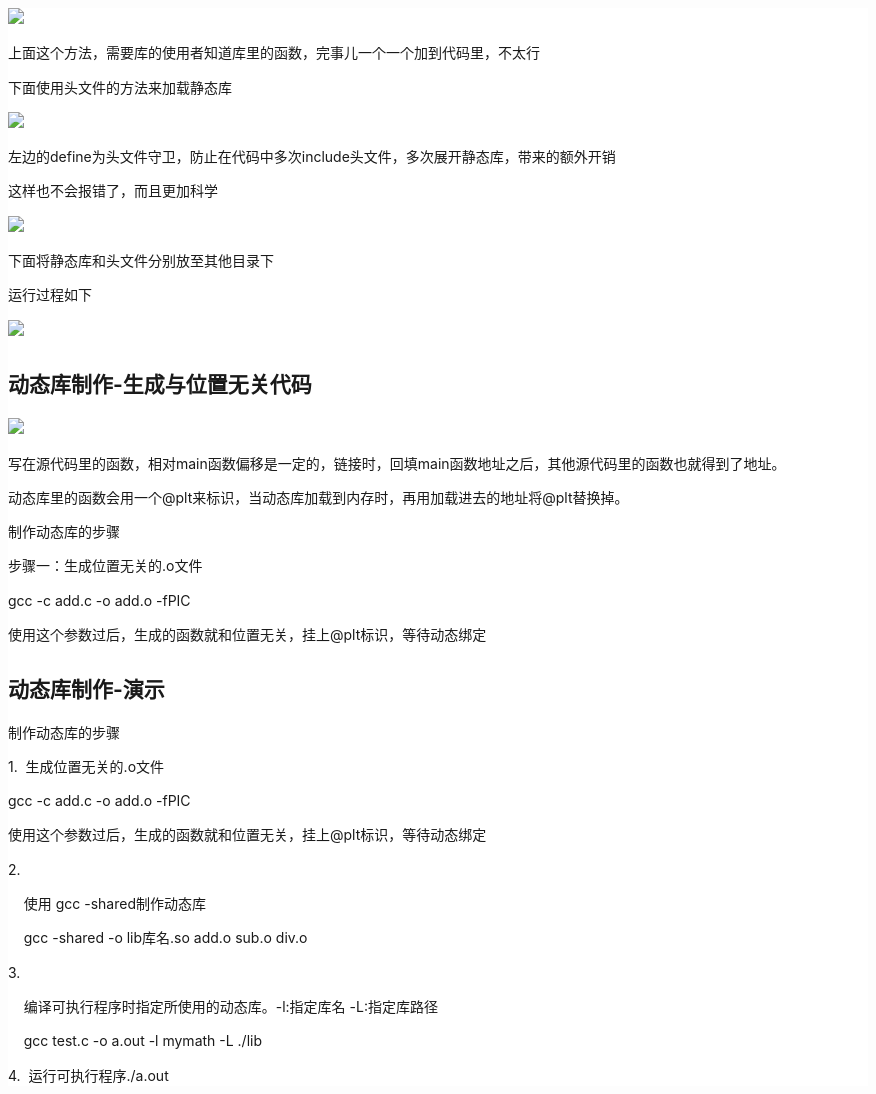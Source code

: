 ![](file:///C:/Users/Administrator/AppData/Local/Temp/msohtmlclip1/01/clip_image024.jpg)

上面这个方法，需要库的使用者知道库里的函数，完事儿一个一个加到代码里，不太行

下面使用头文件的方法来加载静态库

![](file:///C:/Users/Administrator/AppData/Local/Temp/msohtmlclip1/01/clip_image026.jpg)

左边的define为头文件守卫，防止在代码中多次include头文件，多次展开静态库，带来的额外开销

这样也不会报错了，而且更加科学

![](file:///C:/Users/Administrator/AppData/Local/Temp/msohtmlclip1/01/clip_image028.jpg)

下面将静态库和头文件分别放至其他目录下

运行过程如下

![](file:///C:/Users/Administrator/AppData/Local/Temp/msohtmlclip1/01/clip_image030.jpg)

## 动态库制作-生成与位置无关代码

![](file:///C:/Users/Administrator/AppData/Local/Temp/msohtmlclip1/01/clip_image031.jpg)

写在源代码里的函数，相对main函数偏移是一定的，链接时，回填main函数地址之后，其他源代码里的函数也就得到了地址。

动态库里的函数会用一个@plt来标识，当动态库加载到内存时，再用加载进去的地址将@plt替换掉。

制作动态库的步骤

步骤一：生成位置无关的.o文件

gcc -c add.c -o add.o -fPIC

使用这个参数过后，生成的函数就和位置无关，挂上@plt标识，等待动态绑定

## 动态库制作-演示

制作动态库的步骤

1.  生成位置无关的.o文件

gcc -c add.c -o add.o -fPIC

使用这个参数过后，生成的函数就和位置无关，挂上@plt标识，等待动态绑定

2.   

    使用 gcc -shared制作动态库

    gcc -shared -o lib库名.so add.o sub.o div.o

3.   

    编译可执行程序时指定所使用的动态库。-l:指定库名 -L:指定库路径

    gcc test.c -o a.out -l mymath -L ./lib

4.  运行可执行程序./a.out
